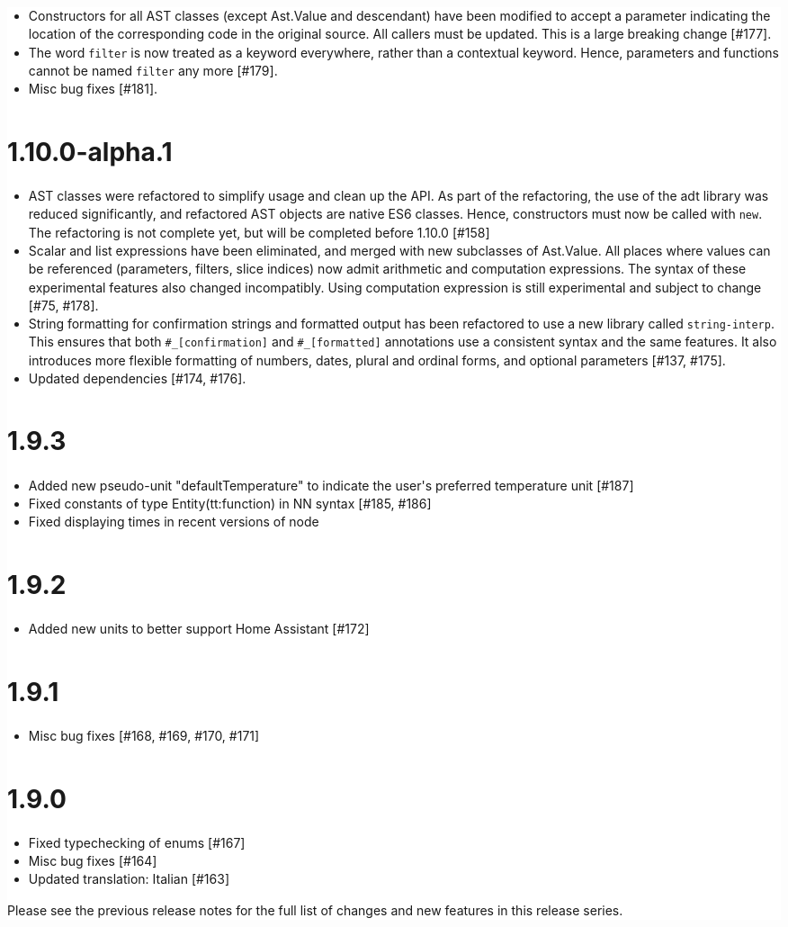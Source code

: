 * Constructors for all AST classes (except Ast.Value and descendant) have been
  modified to accept a parameter indicating the location of the corresponding
  code in the original source. All callers must be updated. This is a large
  breaking change [#177].
* The word `filter` is now treated as a keyword everywhere, rather than a
  contextual keyword. Hence, parameters and functions cannot be named `filter`
  any more [#179].
* Misc bug fixes [#181].

1.10.0-alpha.1
==============

* AST classes were refactored to simplify usage and clean up the API.
  As part of the refactoring, the use of the adt library was reduced significantly,
  and refactored AST objects are native ES6 classes. Hence, constructors must
  now be called with `new`. The refactoring is not complete yet, but will
  be completed before 1.10.0 [#158]
* Scalar and list expressions have been eliminated, and merged with new subclasses
  of Ast.Value. All places where values can be referenced (parameters, filters, slice
  indices) now admit arithmetic and computation expressions. The syntax of these
  experimental features also changed incompatibly. Using computation expression
  is still experimental and subject to change [#75, #178].
* String formatting for confirmation strings and formatted output has been
  refactored to use a new library called `string-interp`. This ensures that
  both `#_[confirmation]` and `#_[formatted]` annotations use a consistent syntax
  and the same features. It also introduces more flexible formatting of numbers,
  dates, plural and ordinal forms, and optional parameters [#137, #175].
* Updated dependencies [#174, #176].

1.9.3
=====
* Added new pseudo-unit "defaultTemperature" to indicate the user's preferred
  temperature unit [#187]
* Fixed constants of type Entity(tt:function) in NN syntax [#185, #186]
* Fixed displaying times in recent versions of node

1.9.2
=====

* Added new units to better support Home Assistant [#172]

1.9.1
=====

* Misc bug fixes [#168, #169, #170, #171]

1.9.0
=====

* Fixed typechecking of enums [#167]
* Misc bug fixes [#164]
* Updated translation: Italian [#163]

Please see the previous release notes for the full list of changes and new features
in this release series.
